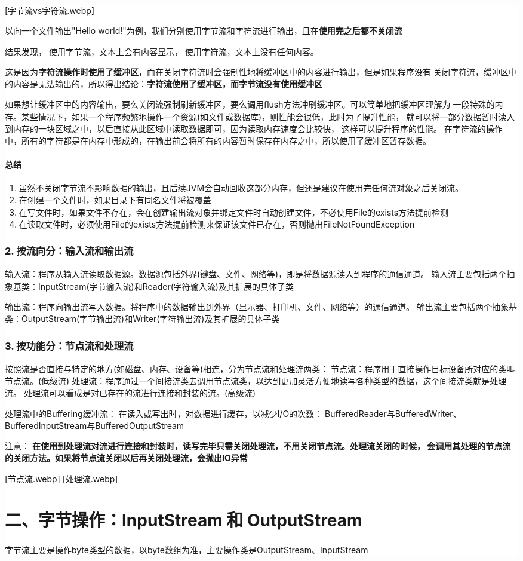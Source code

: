 [字节流vs字符流.webp]

以向一个文件输出"Hello world!"为例，我们分别使用字节流和字符流进行输出，且在**使用完之后都不关闭流**

结果发现，
使用字节流，文本上会有内容显示，
使用字符流，文本上没有任何内容。 

这是因为**字符流操作时使用了缓冲区**，而在关闭字符流时会强制性地将缓冲区中的内容进行输出，但是如果程序没有
关闭字符流，缓冲区中的内容是无法输出的，所以得出结论：**字符流使用了缓冲区，而字节流没有使用缓冲区**

如果想让缓冲区中的内容输出，要么关闭流强制刷新缓冲区，要么调用flush方法冲刷缓冲区。可以简单地把缓冲区理解为
一段特殊的内存。某些情况下，如果一个程序频繁地操作一个资源(如文件或数据库)，则性能会很低，此时为了提升性能，
就可以将一部分数据暂时读入到内存的一块区域之中，以后直接从此区域中读取数据即可，因为读取内存速度会比较快，
这样可以提升程序的性能。
在字符流的操作中，所有的字符都是在内存中形成的，在输出前会将所有的内容暂时保存在内存之中，所以使用了缓冲区暂存数据。

#### 总结
1. 虽然不关闭字节流不影响数据的输出，且后续JVM会自动回收这部分内存，但还是建议在使用完任何流对象之后关闭流。
2. 在创建一个文件时，如果目录下有同名文件将被覆盖
3. 在写文件时，如果文件不存在，会在创建输出流对象并绑定文件时自动创建文件，不必使用File的exists方法提前检测
4. 在读取文件时，必须使用File的exists方法提前检测来保证该文件已存在，否则抛出FileNotFoundException


### 2. 按流向分：输入流和输出流

输入流：程序从输入流读取数据源。数据源包括外界(键盘、文件、网络等)，即是将数据源读入到程序的通信通道。
       输入流主要包括两个抽象基类：InputStream(字节输入流)和Reader(字符输入流)及其扩展的具体子类

输出流：程序向输出流写入数据。将程序中的数据输出到外界（显示器、打印机、文件、网络等）的通信通道。
       输出流主要包括两个抽象基类：OutputStream(字节输出流)和Writer(字符输出流)及其扩展的具体子类

### 3. 按功能分：节点流和处理流

按照流是否直接与特定的地方(如磁盘、内存、设备等)相连，分为节点流和处理流两类：
节点流：程序用于直接操作目标设备所对应的类叫节点流。(低级流)
处理流：程序通过一个间接流类去调用节点流类，以达到更加灵活方便地读写各种类型的数据，这个间接流类就是处理流。
        处理流可以看成是对已存在的流进行连接和封装的流。(高级流)
        
       
处理流中的Buffering缓冲流：
在读入或写出时，对数据进行缓存，以减少I/O的次数：
BufferedReader与BufferedWriter、BufferedInputStream与BufferedOutputStream
    
        
注意：
**在使用到处理流对流进行连接和封装时，读写完毕只需关闭处理流，不用关闭节点流。处理流关闭的时候，
  会调用其处理的节点流的关闭方法。如果将节点流关闭以后再关闭处理流，会抛出IO异常**

[节点流.webp]
[处理流.webp]


        
# 二、字节操作：InputStream 和 OutputStream

字节流主要是操作byte类型的数据，以byte数组为准，主要操作类是OutputStream、InputStream
